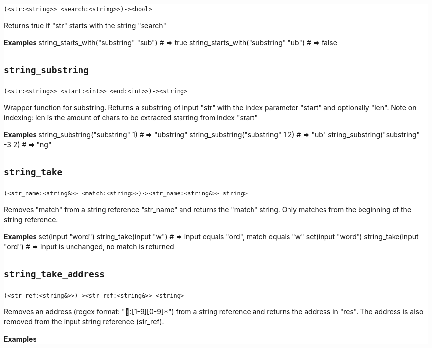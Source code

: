  `(<str:<string>> <search:<string>>)-><bool>`

 Returns true if "str" starts with the string "search"
 
 **Examples**
  string_starts_with("substring" "sub") # => true
  string_starts_with("substring" "ub") # => false






## <a name="string_substring"></a> `string_substring`

 `(<str:<string>> <start:<int>> <end:<int>>)-><string>`

 Wrapper function for substring.
 Returns a substring of input "str" with the index parameter "start" and optionally "len".
 Note on indexing: len is the amount of chars to be extracted starting from index "start"
 
 **Examples**
  string_substring("substring" 1)     # => "ubstring"
  string_substring("substring" 1 2)   # => "ub"
  string_substring("substring" -3 2)  # => "ng"






## <a name="string_take"></a> `string_take`

 `(<str_name:<string&>> <match:<string>>)-><str_name:<string&>> string>`

 Removes "match" from a string reference "str_name" and returns the "match" string.
 Only matches from the beginning of the string reference.
 
 **Examples**
  set(input "word")
  string_take(input "w") # => input equals "ord", match equals "w"
  set(input "word")
  string_take(input "ord") # => input is unchanged, no match is returned






## <a name="string_take_address"></a> `string_take_address`

 `(<str_ref:<string&>>)-><str_ref:<string&>> <string>`

 Removes an address (regex format: ":[1-9][0-9]*") from a string reference and returns the address in "res".
 The address is also removed from the input string reference (str_ref).

 **Examples**




